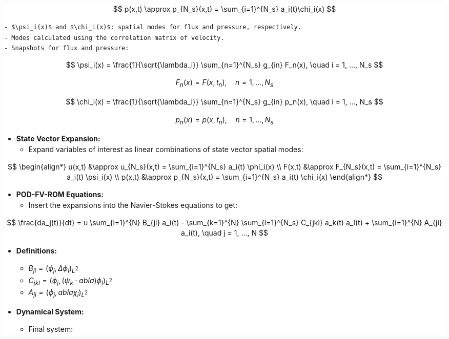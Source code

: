     
$$
    p(x,t) \approx p_{N_s}(x,t) = \sum_{i=1}^{N_s} a_i(t)\chi_i(x)
    $$

    - $\psi_i(x)$ and $\chi_i(x)$: spatial modes for flux and pressure, respectively.
    - Modes calculated using the correlation matrix of velocity.
    - Snapshots for flux and pressure:
      
$$
      \psi_i(x) = \frac{1}{\sqrt{\lambda_i}} \sum_{n=1}^{N_s} g_{in} F_n(x), \quad i = 1, ..., N_s
      $$

      
$$
      F_n(x) = F(x,t_n), \quad n = 1, ..., N_s
      $$

      
$$
      \chi_i(x) = \frac{1}{\sqrt{\lambda_i}} \sum_{n=1}^{N_s} g_{in} p_n(x), \quad i = 1, ..., N_s
      $$

      
$$
      p_n(x) = p(x,t_n), \quad n = 1, ..., N_s
      $$


- **State Vector Expansion:**
  - Expand variables of interest as linear combinations of state vector spatial modes:
    
$$
    \begin{align*}
    u(x,t) &\approx u_{N_s}(x,t) = \sum_{i=1}^{N_s} a_i(t) \phi_i(x) \\
    F(x,t) &\approx F_{N_s}(x,t) = \sum_{i=1}^{N_s} a_i(t) \psi_i(x) \\
    p(x,t) &\approx p_{N_s}(x,t) = \sum_{i=1}^{N_s} a_i(t) \chi_i(x)
    \end{align*}
    $$


- **POD-FV-ROM Equations:**
  - Insert the expansions into the Navier-Stokes equations to get:
    
$$
    \frac{da_j(t)}{dt} = 
u \sum_{i=1}^{N} B_{ji} a_i(t) - \sum_{k=1}^{N} \sum_{l=1}^{N_s} C_{jkl} a_k(t) a_l(t) + \sum_{i=1}^{N} A_{ji} a_i(t), \quad j = 1, ..., N
    $$


- **Definitions:**
  - $B_{ji} = (\phi_j, \Delta \phi_i)_{L^2}$
  - $C_{jkl} = (\phi_j, (\psi_k \cdot 
abla) \phi_l)_{L^2}$
  - $A_{ji} = (\phi_j, 
abla \chi_i)_{L^2}$

- **Dynamical System:**
  - Final system:
    
